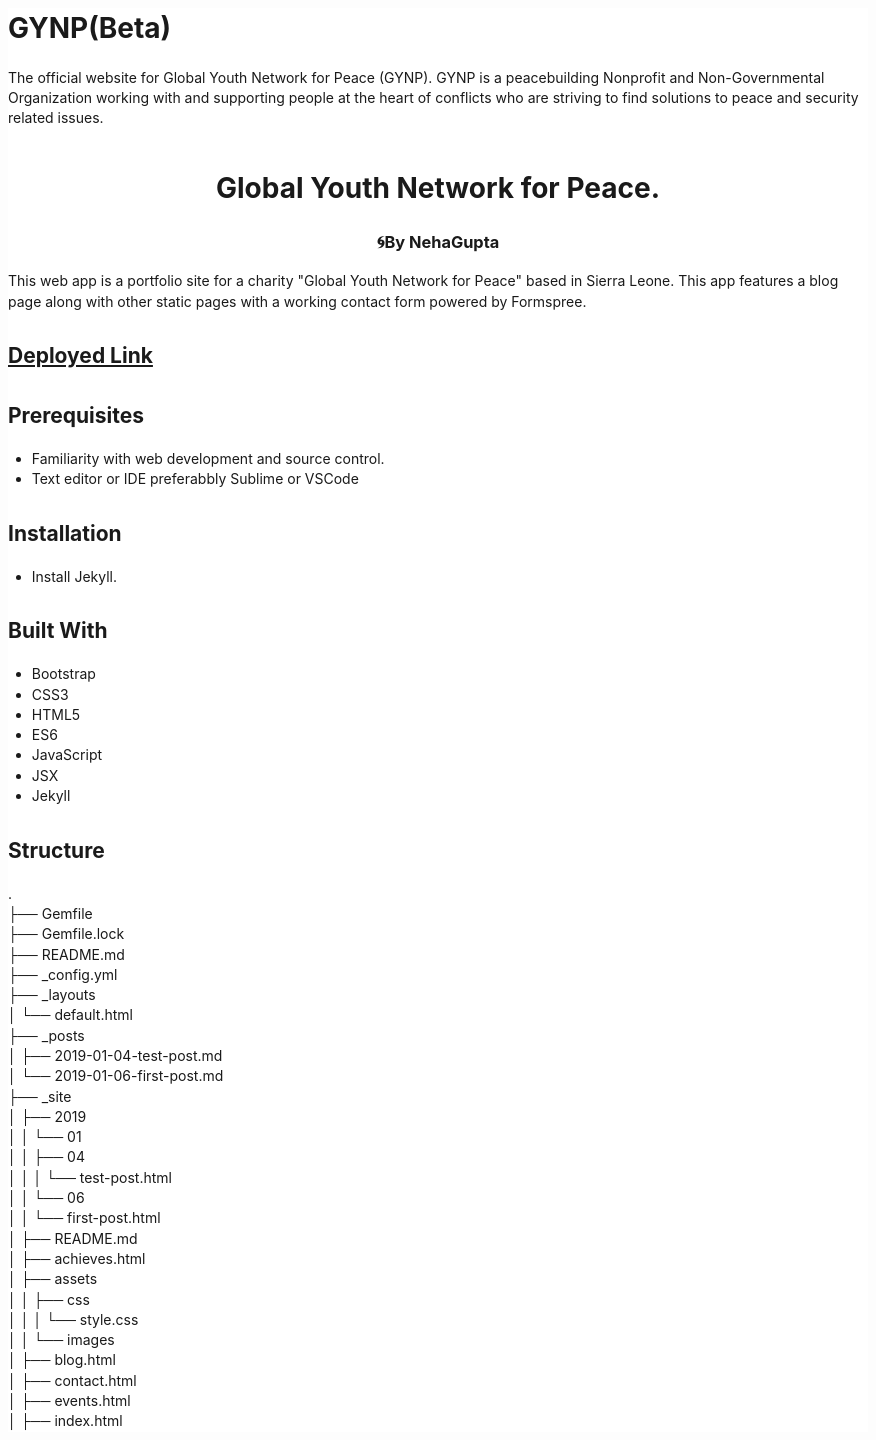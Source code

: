 # GYNP(Beta)
The official website for Global Youth Network for Peace (GYNP).
GYNP is a peacebuilding Nonprofit and Non-Governmental Organization working with and supporting people at the heart of conflicts who are striving to find solutions to peace and security related issues. 

<h1 align="center">Global Youth Network for Peace.</h1>
<h3 align="center">🌀By NehaGupta</h3>
This web app is a portfolio site for a charity "Global Youth Network for Peace" based in Sierra Leone. 
This app features a blog page along with other static pages with a working contact form powered by Formspree.

## [Deployed Link](https://maraschino-river.cloudvent.net/)

## Prerequisites
- Familiarity with web development and source control.
- Text editor or IDE preferabbly Sublime or VSCode

## Installation
- Install Jekyll.


## Built With
  - Bootstrap
  - CSS3
  - HTML5
  - ES6
  - JavaScript
  - JSX
  - Jekyll
  
## Structure 
.  
├── Gemfile  
├── Gemfile.lock  
├── README.md  
├── _config.yml  
├── _layouts  
│   └── default.html  
├── _posts  
│   ├── 2019-01-04-test-post.md  
│   └── 2019-01-06-first-post.md  
├── _site  
│   ├── 2019  
│   │   └── 01  
│   │       ├── 04  
│   │       │   └── test-post.html  
│   │       └── 06  
│   │           └── first-post.html  
│   ├── README.md  
│   ├── achieves.html  
│   ├── assets  
│   │   ├── css  
│   │   │   └── style.css  
│   │   └── images  
│   ├── blog.html  
│   ├── contact.html  
│   ├── events.html  
│   ├── index.html  